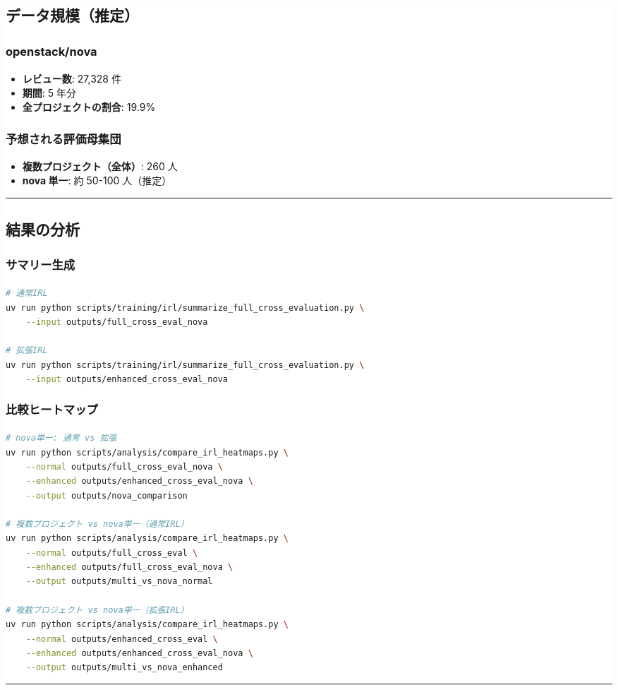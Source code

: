 
## データ規模（推定）

### openstack/nova

- **レビュー数**: 27,328 件
- **期間**: 5 年分
- **全プロジェクトの割合**: 19.9%

### 予想される評価母集団

- **複数プロジェクト（全体）**: 260 人
- **nova 単一**: 約 50-100 人（推定）

---

## 結果の分析

### サマリー生成

```bash
# 通常IRL
uv run python scripts/training/irl/summarize_full_cross_evaluation.py \
    --input outputs/full_cross_eval_nova

# 拡張IRL
uv run python scripts/training/irl/summarize_full_cross_evaluation.py \
    --input outputs/enhanced_cross_eval_nova
```

### 比較ヒートマップ

```bash
# nova単一: 通常 vs 拡張
uv run python scripts/analysis/compare_irl_heatmaps.py \
    --normal outputs/full_cross_eval_nova \
    --enhanced outputs/enhanced_cross_eval_nova \
    --output outputs/nova_comparison

# 複数プロジェクト vs nova単一（通常IRL）
uv run python scripts/analysis/compare_irl_heatmaps.py \
    --normal outputs/full_cross_eval \
    --enhanced outputs/full_cross_eval_nova \
    --output outputs/multi_vs_nova_normal

# 複数プロジェクト vs nova単一（拡張IRL）
uv run python scripts/analysis/compare_irl_heatmaps.py \
    --normal outputs/enhanced_cross_eval \
    --enhanced outputs/enhanced_cross_eval_nova \
    --output outputs/multi_vs_nova_enhanced
```

---